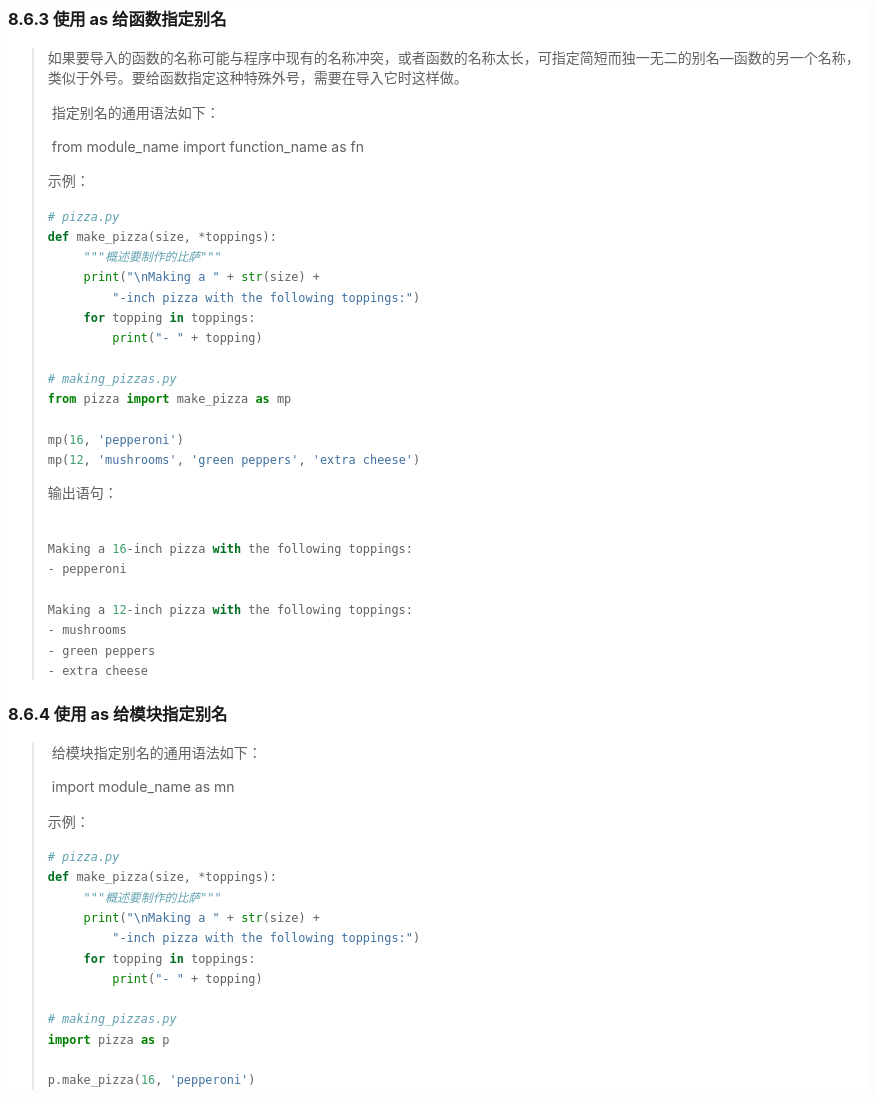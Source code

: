### 8.6.3 使用 as 给函数指定别名

>   ​		如果要导入的函数的名称可能与程序中现有的名称冲突，或者函数的名称太长，可指定简短而独一无二的别名—函数的另一个名称，类似于外号。要给函数指定这种特殊外号，需要在导入它时这样做。
>
>   ​		指定别名的通用语法如下：
>
>   ​				from module_name import function_name as fn
>
>
>   示例：
>
>   ```python
>   # pizza.py
>   def make_pizza(size, *toppings):
>        """概述要制作的比萨"""
>        print("\nMaking a " + str(size) +
>            "-inch pizza with the following toppings:")
>        for topping in toppings:
>            print("- " + topping)
>           
>   # making_pizzas.py
>   from pizza import make_pizza as mp
>   
>   mp(16, 'pepperoni')
>   mp(12, 'mushrooms', 'green peppers', 'extra cheese')
>   ```
>
>   输出语句：
>
>   ```python
>   
>   Making a 16-inch pizza with the following toppings:
>   - pepperoni
>   
>   Making a 12-inch pizza with the following toppings:
>   - mushrooms
>   - green peppers
>   - extra cheese
>   ```

### 8.6.4 使用 as 给模块指定别名

>   ​		给模块指定别名的通用语法如下：
>
>   ​				import module_name as mn
>
>   
>
>   示例：
>
>   ```python
>   # pizza.py
>   def make_pizza(size, *toppings):
>        """概述要制作的比萨"""
>        print("\nMaking a " + str(size) +
>            "-inch pizza with the following toppings:")
>        for topping in toppings:
>            print("- " + topping)
>           
>   # making_pizzas.py
>   import pizza as p
>   
>   p.make_pizza(16, 'pepperoni')